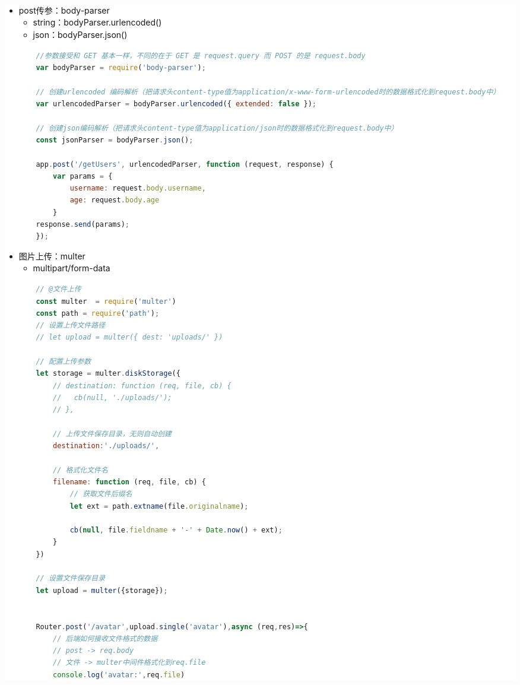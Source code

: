* post传参：body-parser
    * string：bodyParser.urlencoded()
    * json：bodyParser.json()
    ```javascript
        //参数接受和 GET 基本一样，不同的在于 GET 是 request.query 而 POST 的是 request.body
        var bodyParser = require('body-parser');

        // 创建urlencoded 编码解析（把请求头content-type值为application/x-www-form-urlencoded时的数据格式化到request.body中）
        var urlencodedParser = bodyParser.urlencoded({ extended: false });

        // 创建json编码解析（把请求头content-type值为application/json时的数据格式化到request.body中）
        const jsonParser = bodyParser.json();

        app.post('/getUsers', urlencodedParser, function (request, response) {
            var params = {
                username: request.body.username,
                age: request.body.age
            }
        response.send(params);
        });
    ```
* 图片上传：multer
    * multipart/form-data
    ```js
        // @文件上传
        const multer  = require('multer')
        const path = require('path');
        // 设置上传文件路径
        // let upload = multer({ dest: 'uploads/' })

        // 配置上传参数
        let storage = multer.diskStorage({
            // destination: function (req, file, cb) {
            //   cb(null, './uploads/');
            // },

            // 上传文件保存目录，无则自动创建
            destination:'./uploads/',

            // 格式化文件名
            filename: function (req, file, cb) {
                // 获取文件后缀名
                let ext = path.extname(file.originalname);

                cb(null, file.fieldname + '-' + Date.now() + ext);
            }
        })
        
        // 设置文件保存目录
        let upload = multer({storage});


        Router.post('/avatar',upload.single('avatar'),async (req,res)=>{
            // 后端如何接收文件格式的数据
            // post -> req.body
            // 文件 -> multer中间件格式化到req.file
            console.log('avatar:',req.file)
